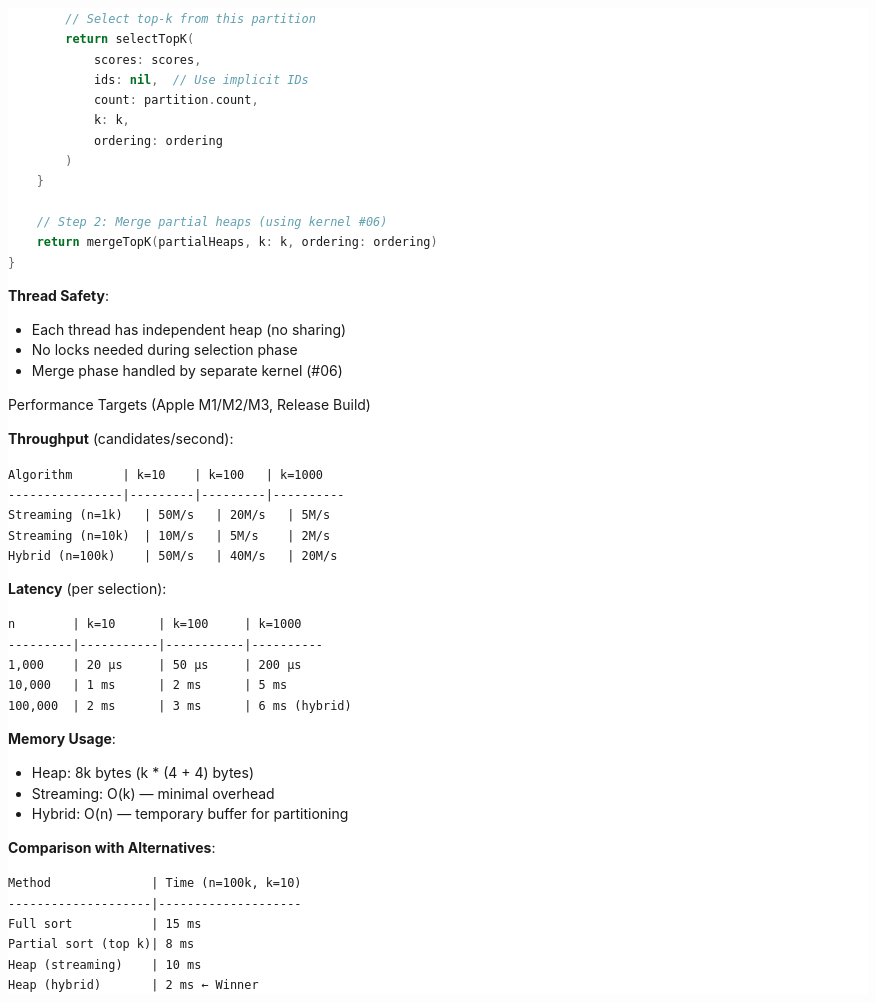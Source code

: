```swift
        // Select top-k from this partition
        return selectTopK(
            scores: scores,
            ids: nil,  // Use implicit IDs
            count: partition.count,
            k: k,
            ordering: ordering
        )
    }

    // Step 2: Merge partial heaps (using kernel #06)
    return mergeTopK(partialHeaps, k: k, ordering: ordering)
}
```

**Thread Safety**:
- Each thread has independent heap (no sharing)
- No locks needed during selection phase
- Merge phase handled by separate kernel (#06)

Performance Targets (Apple M1/M2/M3, Release Build)

**Throughput** (candidates/second):

```
Algorithm       | k=10    | k=100   | k=1000
----------------|---------|---------|----------
Streaming (n=1k)   | 50M/s   | 20M/s   | 5M/s
Streaming (n=10k)  | 10M/s   | 5M/s    | 2M/s
Hybrid (n=100k)    | 50M/s   | 40M/s   | 20M/s
```

**Latency** (per selection):

```
n        | k=10      | k=100     | k=1000
---------|-----------|-----------|----------
1,000    | 20 μs     | 50 μs     | 200 μs
10,000   | 1 ms      | 2 ms      | 5 ms
100,000  | 2 ms      | 3 ms      | 6 ms (hybrid)
```

**Memory Usage**:
- Heap: 8k bytes (k * (4 + 4) bytes)
- Streaming: O(k) — minimal overhead
- Hybrid: O(n) — temporary buffer for partitioning

**Comparison with Alternatives**:

```
Method              | Time (n=100k, k=10)
--------------------|--------------------
Full sort           | 15 ms
Partial sort (top k)| 8 ms
Heap (streaming)    | 10 ms
Heap (hybrid)       | 2 ms ← Winner
```
